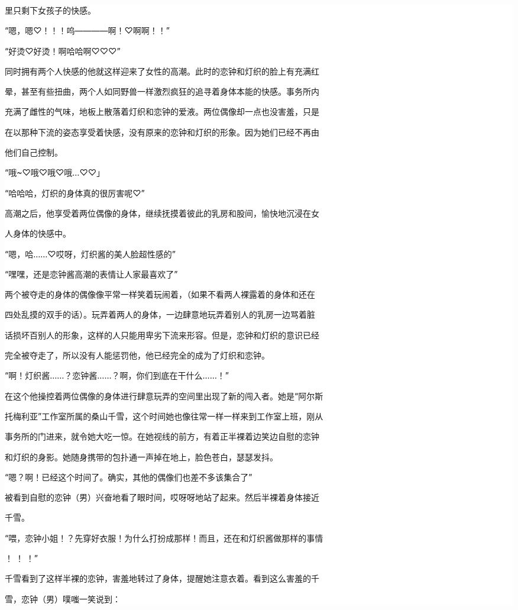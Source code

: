 里只剩下女孩子的快感。

“嗯，嗯♡！！！呜————啊！♡啊啊！！”

“好烫♡好烫！啊哈哈啊♡♡♡”

同时拥有两个人快感的他就这样迎来了女性的高潮。此时的恋钟和灯织的脸上有充满红

晕，甚至有些扭曲，两个人如同野兽一样激烈疯狂的追寻着身体本能的快感。事务所内

充满了雌性的气味，地板上散落着灯织和恋钟的爱液。两位偶像却一点也没害羞，只是

在以那种下流的姿态享受着快感，没有原来的恋钟和灯织的形象。因为她们已经不再由

他们自己控制。

“哦~♡哦♡哦♡哦…♡♡」



“哈哈哈，灯织的身体真的很厉害呢♡”

高潮之后，他享受着两位偶像的身体，继续抚摸着彼此的乳房和股间，愉快地沉浸在女

人身体的快感中。

“嗯，哈……♡哎呀，灯织酱的美人脸超性感的”



“嘿嘿，还是恋钟酱高潮的表情让人家最喜欢了”



两个被夺走的身体的偶像像平常一样笑着玩闹着，（如果不看两人裸露着的身体和还在

四处乱摸的双手的话）。玩弄着两人的身体，一边肆意地玩弄着别人的乳房一边骂着脏

话损坏百别人的形象，这样的人只能用卑劣下流来形容。但是，恋钟和灯织的意识已经

完全被夺走了，所以没有人能惩罚他，他已经完全的成为了灯织和恋钟。

“啊！灯织酱……？恋钟酱……？啊，你们到底在干什么……！”

在这个他操控着两位偶像的身体进行肆意玩弄的空间里出现了新的闯入者。她是“阿尔斯

托梅利亚”工作室所属的桑山千雪，这个时间她也像往常一样一样来到工作室上班，刚从

事务所的门进来，就令她大吃一惊。在她视线的前方，有着正半裸着边笑边自慰的恋钟

和灯织的身影。她随身携带的包扑通一声掉在地上，脸色苍白，瑟瑟发抖。



“嗯？啊！已经这个时间了。确实，其他的偶像们也差不多该集合了”

被看到自慰的恋钟（男）兴奋地看了眼时间，哎呀呀地站了起来。然后半裸着身体接近

千雪。

“喂，恋钟小姐！？先穿好衣服！为什么打扮成那样！而且，还在和灯织酱做那样的事情

！ ！ ！”

千雪看到了这样半裸的恋钟，害羞地转过了身体，提醒她注意衣着。看到这么害羞的千

雪，恋钟（男）噗嗤一笑说到：
